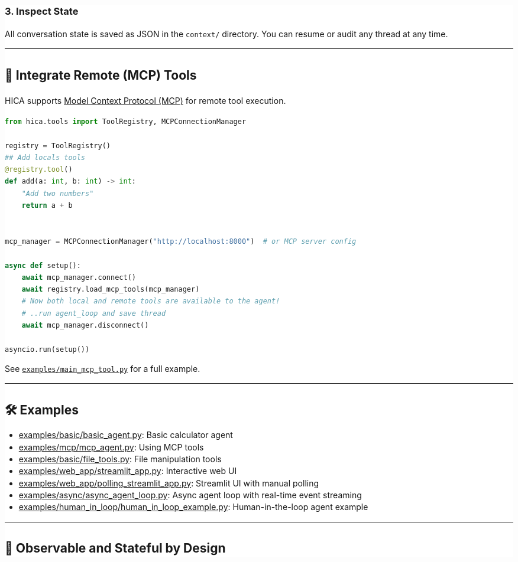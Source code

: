 ### 3. Inspect State

All conversation state is saved as JSON in the `context/` directory. You can resume or audit any thread at any time.

---

## 🔌 Integrate Remote (MCP) Tools

HICA supports [Model Context Protocol (MCP)](https://github.com/jlowin/fastmcp) for remote tool execution.

```python
from hica.tools import ToolRegistry, MCPConnectionManager

registry = ToolRegistry()
## Add locals tools 
@registry.tool()
def add(a: int, b: int) -> int:
    "Add two numbers"
    return a + b


mcp_manager = MCPConnectionManager("http://localhost:8000")  # or MCP server config

async def setup():
    await mcp_manager.connect()
    await registry.load_mcp_tools(mcp_manager)
    # Now both local and remote tools are available to the agent!
    # ..run agent_loop and save thread
    await mcp_manager.disconnect()

asyncio.run(setup())
```

See [`examples/main_mcp_tool.py`](examples/main_mcp_tool.py) for a full example.

---

## 🛠️ Examples

- [examples/basic/basic_agent.py](examples/basic/basic_agent.py): Basic calculator agent
- [examples/mcp/mcp_agent.py](examples/mcp/mcp_agent.py): Using MCP tools
- [examples/basic/file_tools.py](examples/basic/file_tools.py): File manipulation tools
- [examples/web_app/streamlit_app.py](examples/web_app/streamlit_app.py): Interactive web UI
- [examples/web_app/polling_streamlit_app.py](examples/web_app/polling_streamlit_app.py): Streamlit UI with manual polling
- [examples/async/async_agent_loop.py](examples/async/async_agent_loop.py): Async agent loop with real-time event streaming
- [examples/human_in_loop/human_in_loop_example.py](examples/human_in_loop/human_in_loop_example.py): Human-in-the-loop agent example

---
## 🧩 Observable and Stateful by Design
